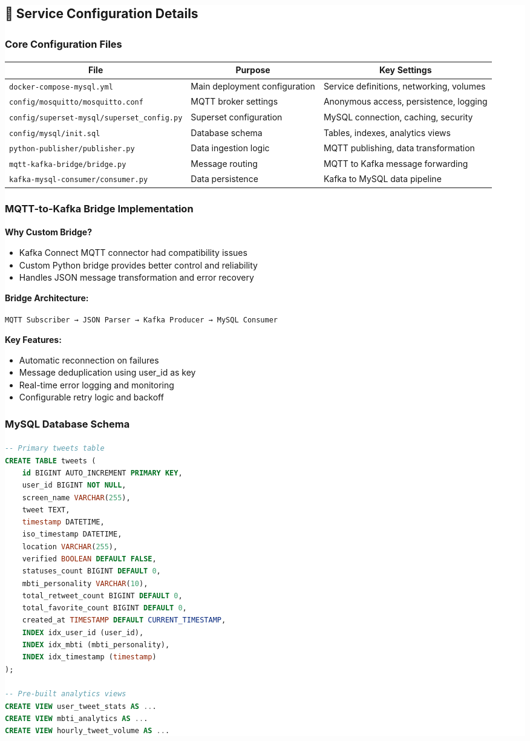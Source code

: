## 🔧 Service Configuration Details

### Core Configuration Files

| File | Purpose | Key Settings |
|------|---------|--------------|
| `docker-compose-mysql.yml` | Main deployment configuration | Service definitions, networking, volumes |
| `config/mosquitto/mosquitto.conf` | MQTT broker settings | Anonymous access, persistence, logging |
| `config/superset-mysql/superset_config.py` | Superset configuration | MySQL connection, caching, security |
| `config/mysql/init.sql` | Database schema | Tables, indexes, analytics views |
| `python-publisher/publisher.py` | Data ingestion logic | MQTT publishing, data transformation |
| `mqtt-kafka-bridge/bridge.py` | Message routing | MQTT to Kafka message forwarding |
| `kafka-mysql-consumer/consumer.py` | Data persistence | Kafka to MySQL data pipeline |

### MQTT-to-Kafka Bridge Implementation

**Why Custom Bridge?**
- Kafka Connect MQTT connector had compatibility issues
- Custom Python bridge provides better control and reliability
- Handles JSON message transformation and error recovery

**Bridge Architecture:**
```python
MQTT Subscriber → JSON Parser → Kafka Producer → MySQL Consumer
```

**Key Features:**
- Automatic reconnection on failures
- Message deduplication using user_id as key
- Real-time error logging and monitoring
- Configurable retry logic and backoff

### MySQL Database Schema

```sql
-- Primary tweets table
CREATE TABLE tweets (
    id BIGINT AUTO_INCREMENT PRIMARY KEY,
    user_id BIGINT NOT NULL,
    screen_name VARCHAR(255),
    tweet TEXT,
    timestamp DATETIME,
    iso_timestamp DATETIME,
    location VARCHAR(255),
    verified BOOLEAN DEFAULT FALSE,
    statuses_count BIGINT DEFAULT 0,
    mbti_personality VARCHAR(10),
    total_retweet_count BIGINT DEFAULT 0,
    total_favorite_count BIGINT DEFAULT 0,
    created_at TIMESTAMP DEFAULT CURRENT_TIMESTAMP,
    INDEX idx_user_id (user_id),
    INDEX idx_mbti (mbti_personality),
    INDEX idx_timestamp (timestamp)
);

-- Pre-built analytics views
CREATE VIEW user_tweet_stats AS ...
CREATE VIEW mbti_analytics AS ...
CREATE VIEW hourly_tweet_volume AS ...
```